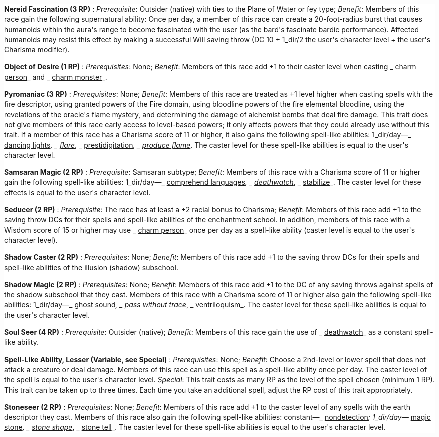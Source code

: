**Nereid Fascination (3 RP)** : _Prerequisite_: Outsider (native) with ties to the Plane of Water or fey type; _Benefit_: Members of this race gain the following supernatural ability: Once per day, a member of this race can create a 20-foot-radius burst that causes humanoids within the aura's range to become fascinated with the user (as the bard's fascinate bardic performance). Affected humanoids may resist this effect by making a successful Will saving throw (DC 10 + 1_dir/2 the user's character level + the user's Charisma modifier).

**Object of Desire (1 RP)** : _Prerequisites_: None; _Benefit_: Members of this race add +1 to their caster level when casting _ [charm person](../spells_dir/charmPerson#_charm-person)_ and _ [charm monster](../spells_dir/charmMonster#_charm-monster)_.

**Pyromaniac (3 RP)** : _Prerequisites_: None; _Benefit_: Members of this race are treated as +1 level higher when casting spells with the fire descriptor, using granted powers of the Fire domain, using bloodline powers of the fire elemental bloodline, using the revelations of the oracle's flame mystery, and determining the damage of alchemist bombs that deal fire damage. This trait does not give members of this race early access to level-based powers; it only affects powers that they could already use without this trait. If a member of this race has a Charisma score of 11 or higher, it also gains the following spell-like abilities: 1_dir/day—_ [dancing lights](../spells_dir/dancingLights#_dancing-lights)_, _ [flare](../spells_dir/flare#_flare)_, _ [prestidigitation](../spells_dir/prestidigitation#_prestidigitation)_, _ [produce flame](../spells_dir/produceFlame#_produce-flame)_. The caster level for these spell-like abilities is equal to the user's character level.

**Samsaran Magic (2 RP)** : _Prerequisite_: Samsaran subtype; _Benefit_: Members of this race with a Charisma score of 11 or higher gain the following spell-like abilities: 1_dir/day—_ [comprehend languages](../spells_dir/comprehendLanguages#_comprehend-languages)_, _ [deathwatch](../spells_dir/deathwatch#_deathwatch)_, _ [stabilize](../spells_dir/stabilize#_stabilize)_. The caster level for these effects is equal to the user's character level.

**Seducer (2 RP)** : _Prerequisite_: The race has at least a +2 racial bonus to Charisma; _Benefit_: Members of this race add +1 to the saving throw DCs for their spells and spell-like abilities of the enchantment school. In addition, members of this race with a Wisdom score of 15 or higher may use _ [charm person](../spells_dir/charmPerson#_charm-person)_ once per day as a spell-like ability (caster level is equal to the user's character level).

**Shadow Caster (2 RP)** : _Prerequisites_: None; _Benefit_: Members of this race add +1 to the saving throw DCs for their spells and spell-like abilities of the illusion (shadow) subschool.

**Shadow Magic (2 RP)** : _Prerequisites_: None; _Benefit_: Members of this race add +1 to the DC of any saving throws against spells of the shadow subschool that they cast. Members of this race with a Charisma score of 11 or higher also gain the following spell-like abilities: 1_dir/day—_ [ghost sound](../spells_dir/ghostSound#_ghost-sound)_, _ [pass without trace](../spells_dir/passWithoutTrace#_pass-without-trace)_, _ [ventriloquism](../spells_dir/ventriloquism#_ventriloquism)_. The caster level for these spell-like abilities is equal to the user's character level.

**Soul Seer (4 RP)** : _Prerequisite_: Outsider (native); _Benefit_: Members of this race gain the use of _ [deathwatch](../spells_dir/deathwatch#_deathwatch)_ as a constant spell-like ability.

**Spell-Like Ability, Lesser (Variable, see Special)** : _Prerequisites_: None; _Benefit_: Choose a 2nd-level or lower spell that does not attack a creature or deal damage. Members of this race can use this spell as a spell-like ability once per day. The caster level of the spell is equal to the user's character level. _Special_: This trait costs as many RP as the level of the spell chosen (minimum 1 RP). This trait can be taken up to three times. Each time you take an additional spell, adjust the RP cost of this trait appropriately.

**Stoneseer (2 RP)** : _Prerequisites_: None; _Benefit_: Members of this race add +1 to the caster level of any spells with the earth descriptor they cast. Members of this race also gain the following spell-like abilities: constant—_ [nondetection](../spells_dir/nondetection#_nondetection)_; 1_dir/day—_ [magic stone](../spells_dir/magicStone#_magic-stone)_, _ [stone shape](../spells_dir/stoneShape#_stone-shape)_, _ [stone tell](../spells_dir/stoneTell#_stone-tell)_. The caster level for these spell-like abilities is equal to the user's character level.
